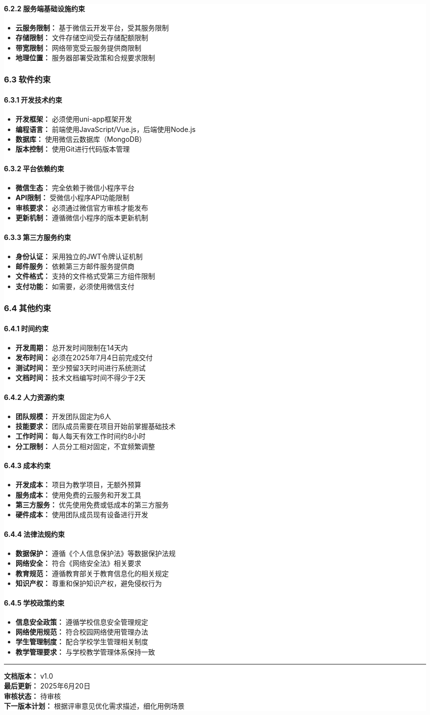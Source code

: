 #### 6.2.2 服务端基础设施约束
- **云服务限制：** 基于微信云开发平台，受其服务限制
- **存储限制：** 文件存储空间受云存储配额限制
- **带宽限制：** 网络带宽受云服务提供商限制
- **地理位置：** 服务器部署受政策和合规要求限制

### 6.3 软件约束

#### 6.3.1 开发技术约束
- **开发框架：** 必须使用uni-app框架开发
- **编程语言：** 前端使用JavaScript/Vue.js，后端使用Node.js
- **数据库：** 使用微信云数据库（MongoDB）
- **版本控制：** 使用Git进行代码版本管理

#### 6.3.2 平台依赖约束
- **微信生态：** 完全依赖于微信小程序平台
- **API限制：** 受微信小程序API功能限制
- **审核要求：** 必须通过微信官方审核才能发布
- **更新机制：** 遵循微信小程序的版本更新机制

#### 6.3.3 第三方服务约束
- **身份认证：** 采用独立的JWT令牌认证机制
- **邮件服务：** 依赖第三方邮件服务提供商
- **文件格式：** 支持的文件格式受第三方组件限制
- **支付功能：** 如需要，必须使用微信支付

### 6.4 其他约束

#### 6.4.1 时间约束
- **开发周期：** 总开发时间限制在14天内
- **发布时间：** 必须在2025年7月4日前完成交付
- **测试时间：** 至少预留3天时间进行系统测试
- **文档时间：** 技术文档编写时间不得少于2天

#### 6.4.2 人力资源约束
- **团队规模：** 开发团队固定为6人
- **技能要求：** 团队成员需要在项目开始前掌握基础技术
- **工作时间：** 每人每天有效工作时间约8小时
- **分工限制：** 人员分工相对固定，不宜频繁调整

#### 6.4.3 成本约束
- **开发成本：** 项目为教学项目，无额外预算
- **服务成本：** 使用免费的云服务和开发工具
- **第三方服务：** 优先使用免费或低成本的第三方服务
- **硬件成本：** 使用团队成员现有设备进行开发

#### 6.4.4 法律法规约束
- **数据保护：** 遵循《个人信息保护法》等数据保护法规
- **网络安全：** 符合《网络安全法》相关要求
- **教育规范：** 遵循教育部关于教育信息化的相关规定
- **知识产权：** 尊重和保护知识产权，避免侵权行为

#### 6.4.5 学校政策约束
- **信息安全政策：** 遵循学校信息安全管理规定
- **网络使用规范：** 符合校园网络使用管理办法
- **学生管理制度：** 配合学校学生管理相关制度
- **教学管理要求：** 与学校教学管理体系保持一致

---

**文档版本：** v1.0  
**最后更新：** 2025年6月20日  
**审核状态：** 待审核  
**下一版本计划：** 根据评审意见优化需求描述，细化用例场景
